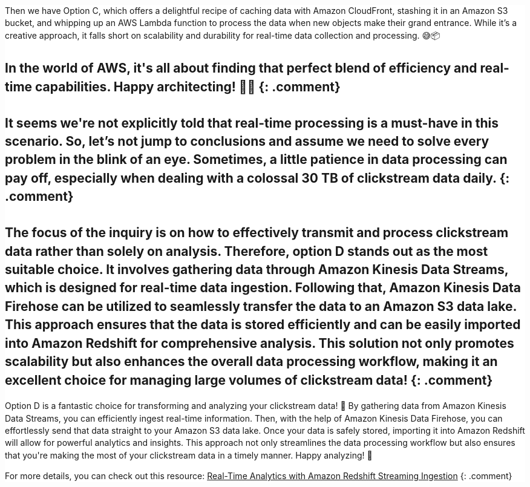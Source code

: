 Then we have Option C, which offers a delightful recipe of caching data with Amazon CloudFront, stashing it in an Amazon S3 bucket, and whipping up an AWS Lambda function to process the data when new objects make their grand entrance. While it’s a creative approach, it falls short on scalability and durability for real-time data collection and processing. 😅📦

In the world of AWS, it's all about finding that perfect blend of efficiency and real-time capabilities. Happy architecting! 🚀✨
{: .comment}
--- 
It seems we're not explicitly told that real-time processing is a must-have in this scenario. So, let’s not jump to conclusions and assume we need to solve every problem in the blink of an eye. Sometimes, a little patience in data processing can pay off, especially when dealing with a colossal 30 TB of clickstream data daily.
{: .comment}
--- 
The focus of the inquiry is on how to effectively transmit and process clickstream data rather than solely on analysis. Therefore, option D stands out as the most suitable choice. It involves gathering data through Amazon Kinesis Data Streams, which is designed for real-time data ingestion. Following that, Amazon Kinesis Data Firehose can be utilized to seamlessly transfer the data to an Amazon S3 data lake. This approach ensures that the data is stored efficiently and can be easily imported into Amazon Redshift for comprehensive analysis. This solution not only promotes scalability but also enhances the overall data processing workflow, making it an excellent choice for managing large volumes of clickstream data!
{: .comment}
--- 
Option D is a fantastic choice for transforming and analyzing your clickstream data! 🎉 By gathering data from Amazon Kinesis Data Streams, you can efficiently ingest real-time information. Then, with the help of Amazon Kinesis Data Firehose, you can effortlessly send that data straight to your Amazon S3 data lake. Once your data is safely stored, importing it into Amazon Redshift will allow for powerful analytics and insights. This approach not only streamlines the data processing workflow but also ensures that you're making the most of your clickstream data in a timely manner. Happy analyzing! 🌟 

For more details, you can check out this resource: [Real-Time Analytics with Amazon Redshift Streaming Ingestion](https://aws.amazon.com/es/blogs/big-data/real-time-analytics-with-amazon-redshift-streaming-ingestion/)
{: .comment}
